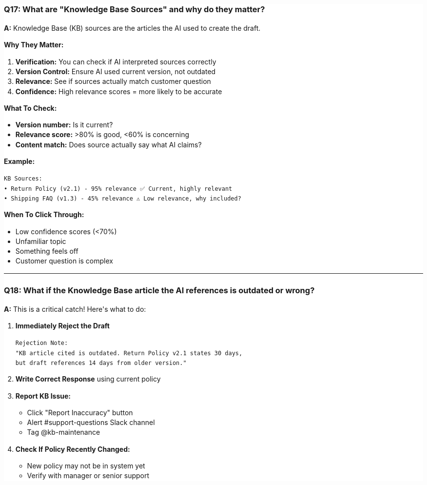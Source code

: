 ### Q17: What are "Knowledge Base Sources" and why do they matter?

**A:** Knowledge Base (KB) sources are the articles the AI used to create the draft.

**Why They Matter:**

1. **Verification:** You can check if AI interpreted sources correctly
2. **Version Control:** Ensure AI used current version, not outdated
3. **Relevance:** See if sources actually match customer question
4. **Confidence:** High relevance scores = more likely to be accurate

**What To Check:**

- **Version number:** Is it current?
- **Relevance score:** >80% is good, <60% is concerning
- **Content match:** Does source actually say what AI claims?

**Example:**

```
KB Sources:
• Return Policy (v2.1) - 95% relevance ✅ Current, highly relevant
• Shipping FAQ (v1.3) - 45% relevance ⚠️ Low relevance, why included?
```

**When To Click Through:**

- Low confidence scores (<70%)
- Unfamiliar topic
- Something feels off
- Customer question is complex

---

### Q18: What if the Knowledge Base article the AI references is outdated or wrong?

**A:** This is a critical catch! Here's what to do:

1. **Immediately Reject the Draft**

   ```
   Rejection Note:
   "KB article cited is outdated. Return Policy v2.1 states 30 days,
   but draft references 14 days from older version."
   ```

2. **Write Correct Response** using current policy

3. **Report KB Issue:**
   - Click "Report Inaccuracy" button
   - Alert #support-questions Slack channel
   - Tag @kb-maintenance

4. **Check If Policy Recently Changed:**
   - New policy may not be in system yet
   - Verify with manager or senior support
